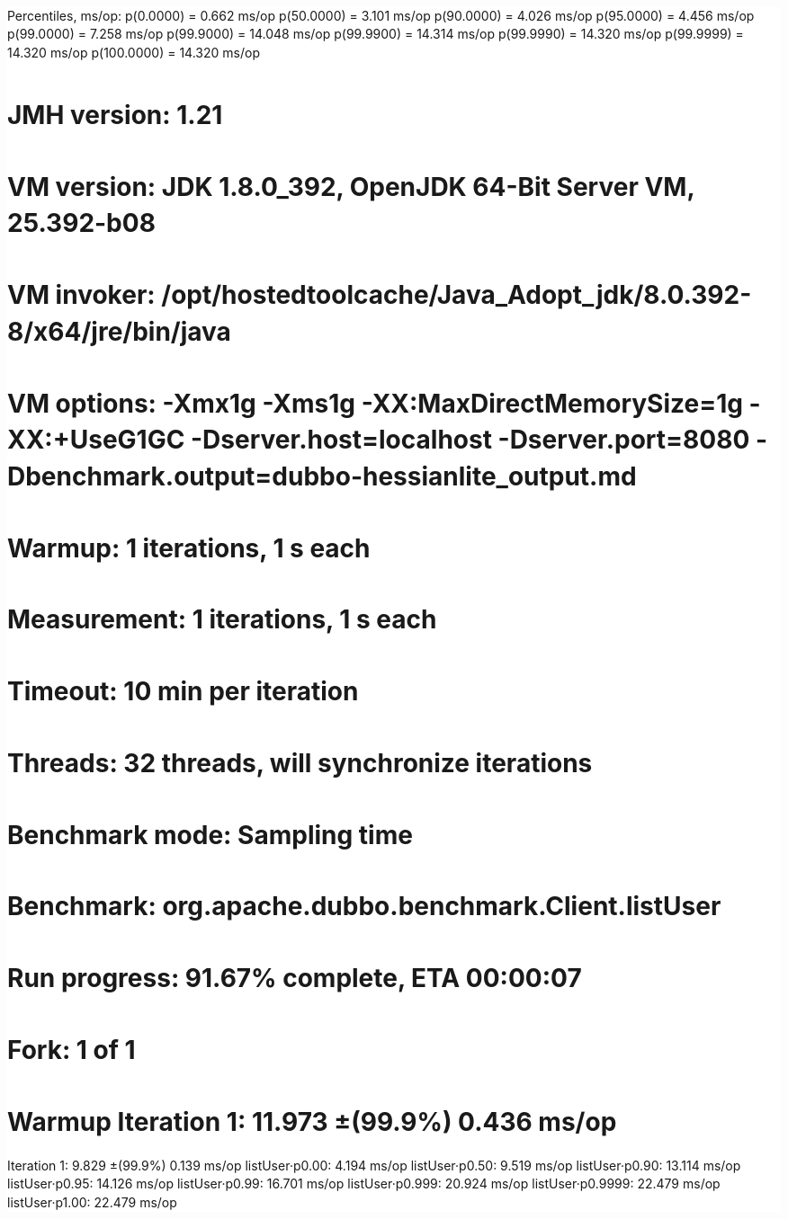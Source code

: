   Percentiles, ms/op:
      p(0.0000) =      0.662 ms/op
     p(50.0000) =      3.101 ms/op
     p(90.0000) =      4.026 ms/op
     p(95.0000) =      4.456 ms/op
     p(99.0000) =      7.258 ms/op
     p(99.9000) =     14.048 ms/op
     p(99.9900) =     14.314 ms/op
     p(99.9990) =     14.320 ms/op
     p(99.9999) =     14.320 ms/op
    p(100.0000) =     14.320 ms/op


# JMH version: 1.21
# VM version: JDK 1.8.0_392, OpenJDK 64-Bit Server VM, 25.392-b08
# VM invoker: /opt/hostedtoolcache/Java_Adopt_jdk/8.0.392-8/x64/jre/bin/java
# VM options: -Xmx1g -Xms1g -XX:MaxDirectMemorySize=1g -XX:+UseG1GC -Dserver.host=localhost -Dserver.port=8080 -Dbenchmark.output=dubbo-hessianlite_output.md
# Warmup: 1 iterations, 1 s each
# Measurement: 1 iterations, 1 s each
# Timeout: 10 min per iteration
# Threads: 32 threads, will synchronize iterations
# Benchmark mode: Sampling time
# Benchmark: org.apache.dubbo.benchmark.Client.listUser

# Run progress: 91.67% complete, ETA 00:00:07
# Fork: 1 of 1
# Warmup Iteration   1: 11.973 ±(99.9%) 0.436 ms/op
Iteration   1: 9.829 ±(99.9%) 0.139 ms/op
                 listUser·p0.00:   4.194 ms/op
                 listUser·p0.50:   9.519 ms/op
                 listUser·p0.90:   13.114 ms/op
                 listUser·p0.95:   14.126 ms/op
                 listUser·p0.99:   16.701 ms/op
                 listUser·p0.999:  20.924 ms/op
                 listUser·p0.9999: 22.479 ms/op
                 listUser·p1.00:   22.479 ms/op
